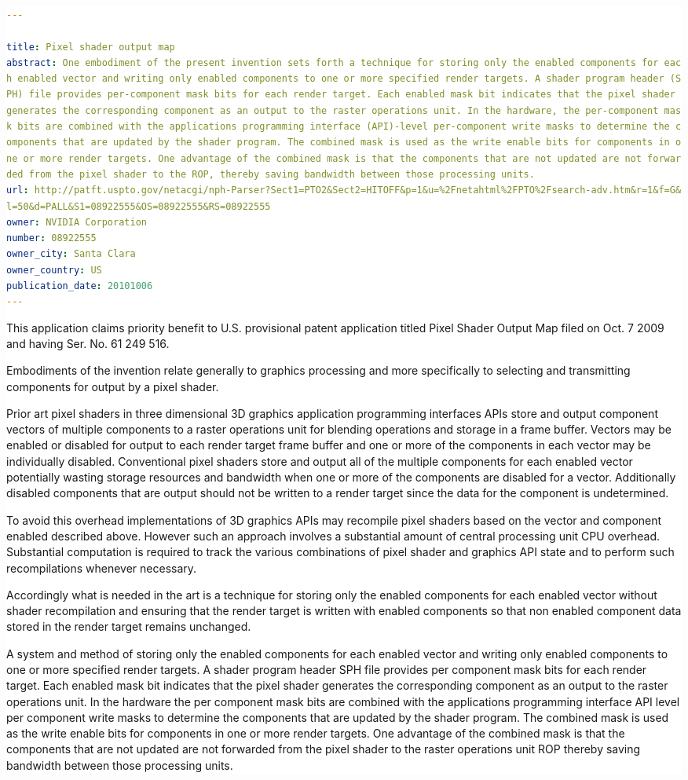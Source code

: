 ```yaml
---

title: Pixel shader output map
abstract: One embodiment of the present invention sets forth a technique for storing only the enabled components for each enabled vector and writing only enabled components to one or more specified render targets. A shader program header (SPH) file provides per-component mask bits for each render target. Each enabled mask bit indicates that the pixel shader generates the corresponding component as an output to the raster operations unit. In the hardware, the per-component mask bits are combined with the applications programming interface (API)-level per-component write masks to determine the components that are updated by the shader program. The combined mask is used as the write enable bits for components in one or more render targets. One advantage of the combined mask is that the components that are not updated are not forwarded from the pixel shader to the ROP, thereby saving bandwidth between those processing units.
url: http://patft.uspto.gov/netacgi/nph-Parser?Sect1=PTO2&Sect2=HITOFF&p=1&u=%2Fnetahtml%2FPTO%2Fsearch-adv.htm&r=1&f=G&l=50&d=PALL&S1=08922555&OS=08922555&RS=08922555
owner: NVIDIA Corporation
number: 08922555
owner_city: Santa Clara
owner_country: US
publication_date: 20101006
---
```

This application claims priority benefit to U.S. provisional patent application titled Pixel Shader Output Map filed on Oct. 7 2009 and having Ser. No. 61 249 516.

Embodiments of the invention relate generally to graphics processing and more specifically to selecting and transmitting components for output by a pixel shader.

Prior art pixel shaders in three dimensional 3D graphics application programming interfaces APIs store and output component vectors of multiple components to a raster operations unit for blending operations and storage in a frame buffer. Vectors may be enabled or disabled for output to each render target frame buffer and one or more of the components in each vector may be individually disabled. Conventional pixel shaders store and output all of the multiple components for each enabled vector potentially wasting storage resources and bandwidth when one or more of the components are disabled for a vector. Additionally disabled components that are output should not be written to a render target since the data for the component is undetermined.

To avoid this overhead implementations of 3D graphics APIs may recompile pixel shaders based on the vector and component enabled described above. However such an approach involves a substantial amount of central processing unit CPU overhead. Substantial computation is required to track the various combinations of pixel shader and graphics API state and to perform such recompilations whenever necessary.

Accordingly what is needed in the art is a technique for storing only the enabled components for each enabled vector without shader recompilation and ensuring that the render target is written with enabled components so that non enabled component data stored in the render target remains unchanged.

A system and method of storing only the enabled components for each enabled vector and writing only enabled components to one or more specified render targets. A shader program header SPH file provides per component mask bits for each render target. Each enabled mask bit indicates that the pixel shader generates the corresponding component as an output to the raster operations unit. In the hardware the per component mask bits are combined with the applications programming interface API level per component write masks to determine the components that are updated by the shader program. The combined mask is used as the write enable bits for components in one or more render targets. One advantage of the combined mask is that the components that are not updated are not forwarded from the pixel shader to the raster operations unit ROP thereby saving bandwidth between those processing units.
